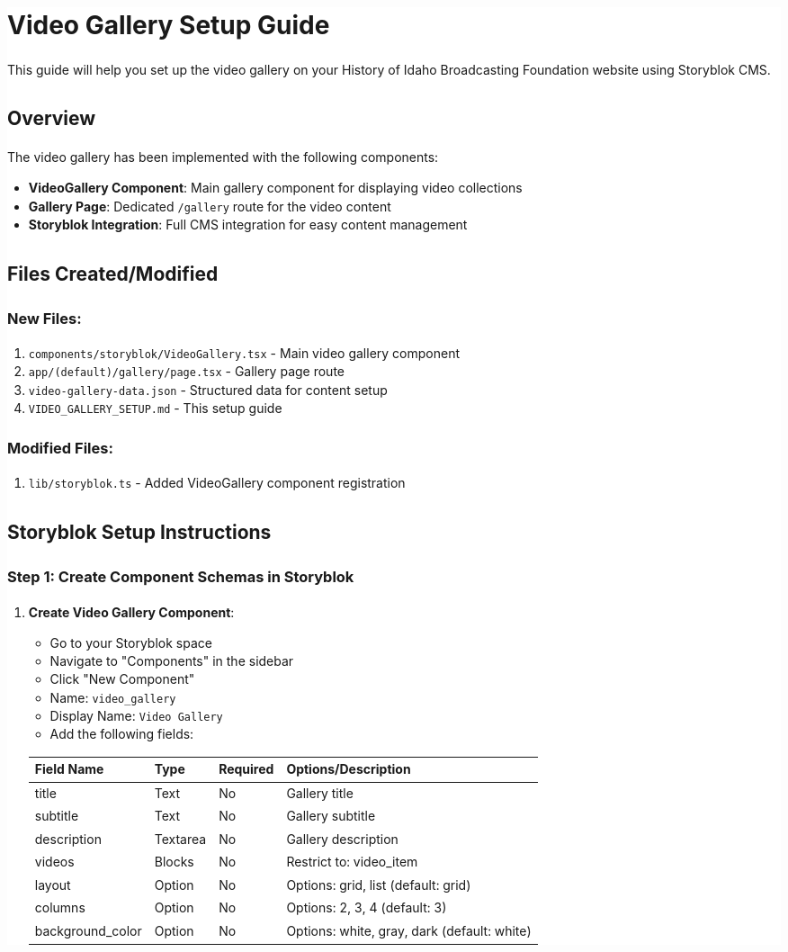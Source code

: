 # Video Gallery Setup Guide

This guide will help you set up the video gallery on your History of Idaho Broadcasting Foundation website using Storyblok CMS.

## Overview

The video gallery has been implemented with the following components:
- **VideoGallery Component**: Main gallery component for displaying video collections
- **Gallery Page**: Dedicated `/gallery` route for the video content
- **Storyblok Integration**: Full CMS integration for easy content management

## Files Created/Modified

### New Files:
1. `components/storyblok/VideoGallery.tsx` - Main video gallery component
2. `app/(default)/gallery/page.tsx` - Gallery page route
3. `video-gallery-data.json` - Structured data for content setup
4. `VIDEO_GALLERY_SETUP.md` - This setup guide

### Modified Files:
1. `lib/storyblok.ts` - Added VideoGallery component registration

## Storyblok Setup Instructions

### Step 1: Create Component Schemas in Storyblok

1. **Create Video Gallery Component**:
   - Go to your Storyblok space
   - Navigate to "Components" in the sidebar
   - Click "New Component"
   - Name: `video_gallery`
   - Display Name: `Video Gallery`
   - Add the following fields:

   | Field Name | Type | Required | Options/Description |
   |------------|------|----------|-------------------|
   | title | Text | No | Gallery title |
   | subtitle | Text | No | Gallery subtitle |
   | description | Textarea | No | Gallery description |
   | videos | Blocks | No | Restrict to: video_item |
   | layout | Option | No | Options: grid, list (default: grid) |
   | columns | Option | No | Options: 2, 3, 4 (default: 3) |
   | background_color | Option | No | Options: white, gray, dark (default: white) |
